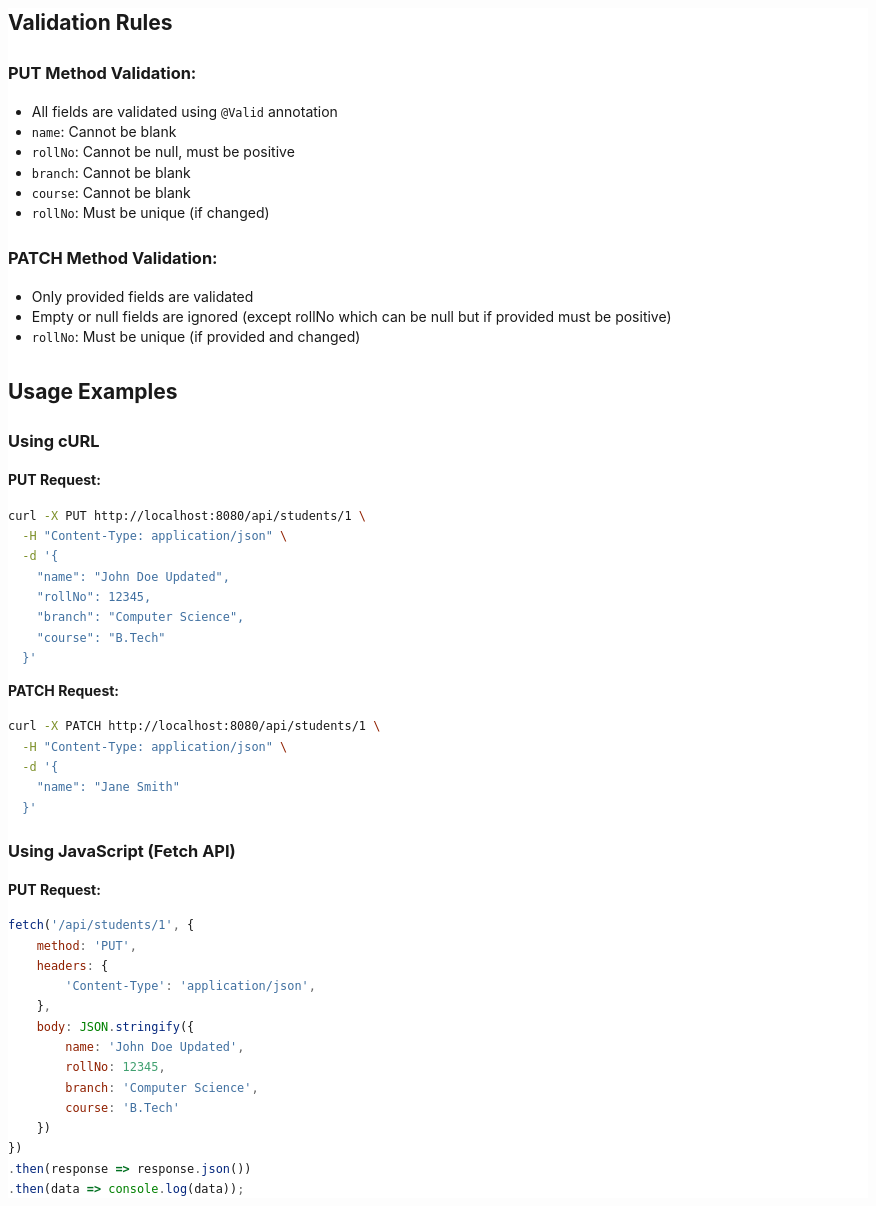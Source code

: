 ## Validation Rules

### PUT Method Validation:
- All fields are validated using `@Valid` annotation
- `name`: Cannot be blank
- `rollNo`: Cannot be null, must be positive
- `branch`: Cannot be blank
- `course`: Cannot be blank
- `rollNo`: Must be unique (if changed)

### PATCH Method Validation:
- Only provided fields are validated
- Empty or null fields are ignored (except rollNo which can be null but if provided must be positive)
- `rollNo`: Must be unique (if provided and changed)

## Usage Examples

### Using cURL

**PUT Request:**
```bash
curl -X PUT http://localhost:8080/api/students/1 \
  -H "Content-Type: application/json" \
  -d '{
    "name": "John Doe Updated",
    "rollNo": 12345,
    "branch": "Computer Science",
    "course": "B.Tech"
  }'
```

**PATCH Request:**
```bash
curl -X PATCH http://localhost:8080/api/students/1 \
  -H "Content-Type: application/json" \
  -d '{
    "name": "Jane Smith"
  }'
```

### Using JavaScript (Fetch API)

**PUT Request:**
```javascript
fetch('/api/students/1', {
    method: 'PUT',
    headers: {
        'Content-Type': 'application/json',
    },
    body: JSON.stringify({
        name: 'John Doe Updated',
        rollNo: 12345,
        branch: 'Computer Science',
        course: 'B.Tech'
    })
})
.then(response => response.json())
.then(data => console.log(data));
```
